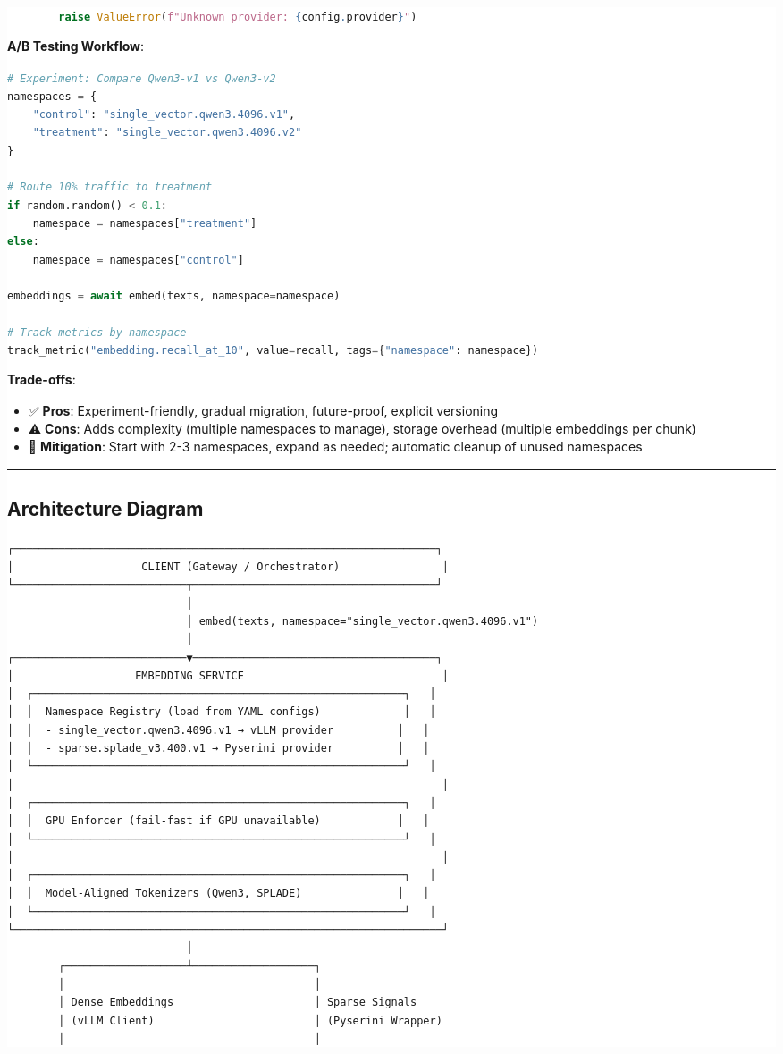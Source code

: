```python
        raise ValueError(f"Unknown provider: {config.provider}")
```

**A/B Testing Workflow**:

```python
# Experiment: Compare Qwen3-v1 vs Qwen3-v2
namespaces = {
    "control": "single_vector.qwen3.4096.v1",
    "treatment": "single_vector.qwen3.4096.v2"
}

# Route 10% traffic to treatment
if random.random() < 0.1:
    namespace = namespaces["treatment"]
else:
    namespace = namespaces["control"]

embeddings = await embed(texts, namespace=namespace)

# Track metrics by namespace
track_metric("embedding.recall_at_10", value=recall, tags={"namespace": namespace})
```

**Trade-offs**:

- ✅ **Pros**: Experiment-friendly, gradual migration, future-proof, explicit versioning
- ⚠️ **Cons**: Adds complexity (multiple namespaces to manage), storage overhead (multiple embeddings per chunk)
- 🔧 **Mitigation**: Start with 2-3 namespaces, expand as needed; automatic cleanup of unused namespaces

---

## Architecture Diagram

```
┌──────────────────────────────────────────────────────────────────┐
│                    CLIENT (Gateway / Orchestrator)                │
└───────────────────────────┬──────────────────────────────────────┘
                            │
                            │ embed(texts, namespace="single_vector.qwen3.4096.v1")
                            │
┌───────────────────────────▼──────────────────────────────────────┐
│                   EMBEDDING SERVICE                               │
│  ┌──────────────────────────────────────────────────────────┐   │
│  │  Namespace Registry (load from YAML configs)             │   │
│  │  - single_vector.qwen3.4096.v1 → vLLM provider          │   │
│  │  - sparse.splade_v3.400.v1 → Pyserini provider          │   │
│  └──────────────────────────────────────────────────────────┘   │
│                                                                   │
│  ┌──────────────────────────────────────────────────────────┐   │
│  │  GPU Enforcer (fail-fast if GPU unavailable)            │   │
│  └──────────────────────────────────────────────────────────┘   │
│                                                                   │
│  ┌──────────────────────────────────────────────────────────┐   │
│  │  Model-Aligned Tokenizers (Qwen3, SPLADE)               │   │
│  └──────────────────────────────────────────────────────────┘   │
└───────────────────────────────────────────────────────────────────┘
                            │
        ┌───────────────────┴───────────────────┐
        │                                       │
        │ Dense Embeddings                      │ Sparse Signals
        │ (vLLM Client)                         │ (Pyserini Wrapper)
        │                                       │
```